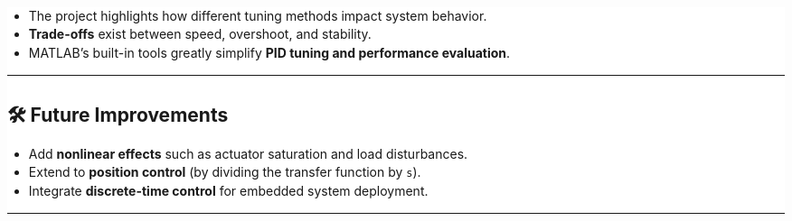 - The project highlights how different tuning methods impact system behavior.  
- **Trade-offs** exist between speed, overshoot, and stability.  
- MATLAB’s built-in tools greatly simplify **PID tuning and performance evaluation**.  

---

## 🛠️ Future Improvements

- Add **nonlinear effects** such as actuator saturation and load disturbances.  
- Extend to **position control** (by dividing the transfer function by `s`).    
- Integrate **discrete-time control** for embedded system deployment.  

---
